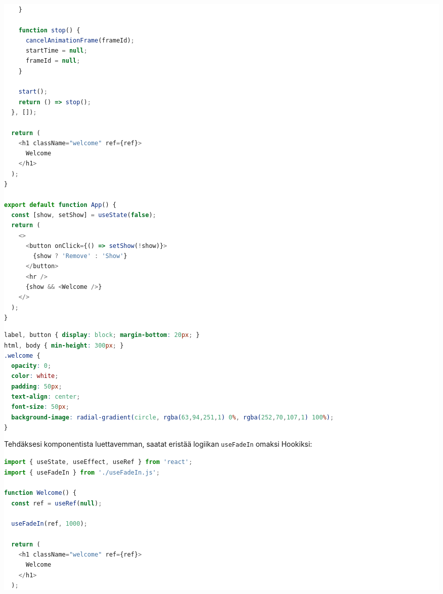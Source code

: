 ```js
    }

    function stop() {
      cancelAnimationFrame(frameId);
      startTime = null;
      frameId = null;
    }

    start();
    return () => stop();
  }, []);

  return (
    <h1 className="welcome" ref={ref}>
      Welcome
    </h1>
  );
}

export default function App() {
  const [show, setShow] = useState(false);
  return (
    <>
      <button onClick={() => setShow(!show)}>
        {show ? 'Remove' : 'Show'}
      </button>
      <hr />
      {show && <Welcome />}
    </>
  );
}
```

```css
label, button { display: block; margin-bottom: 20px; }
html, body { min-height: 300px; }
.welcome {
  opacity: 0;
  color: white;
  padding: 50px;
  text-align: center;
  font-size: 50px;
  background-image: radial-gradient(circle, rgba(63,94,251,1) 0%, rgba(252,70,107,1) 100%);
}
```

</Sandpack>

Tehdäksesi komponentista luettavemman, saatat eristää logiikan `useFadeIn` omaksi Hookiksi:

<Sandpack>

```js
import { useState, useEffect, useRef } from 'react';
import { useFadeIn } from './useFadeIn.js';

function Welcome() {
  const ref = useRef(null);

  useFadeIn(ref, 1000);

  return (
    <h1 className="welcome" ref={ref}>
      Welcome
    </h1>
  );
```